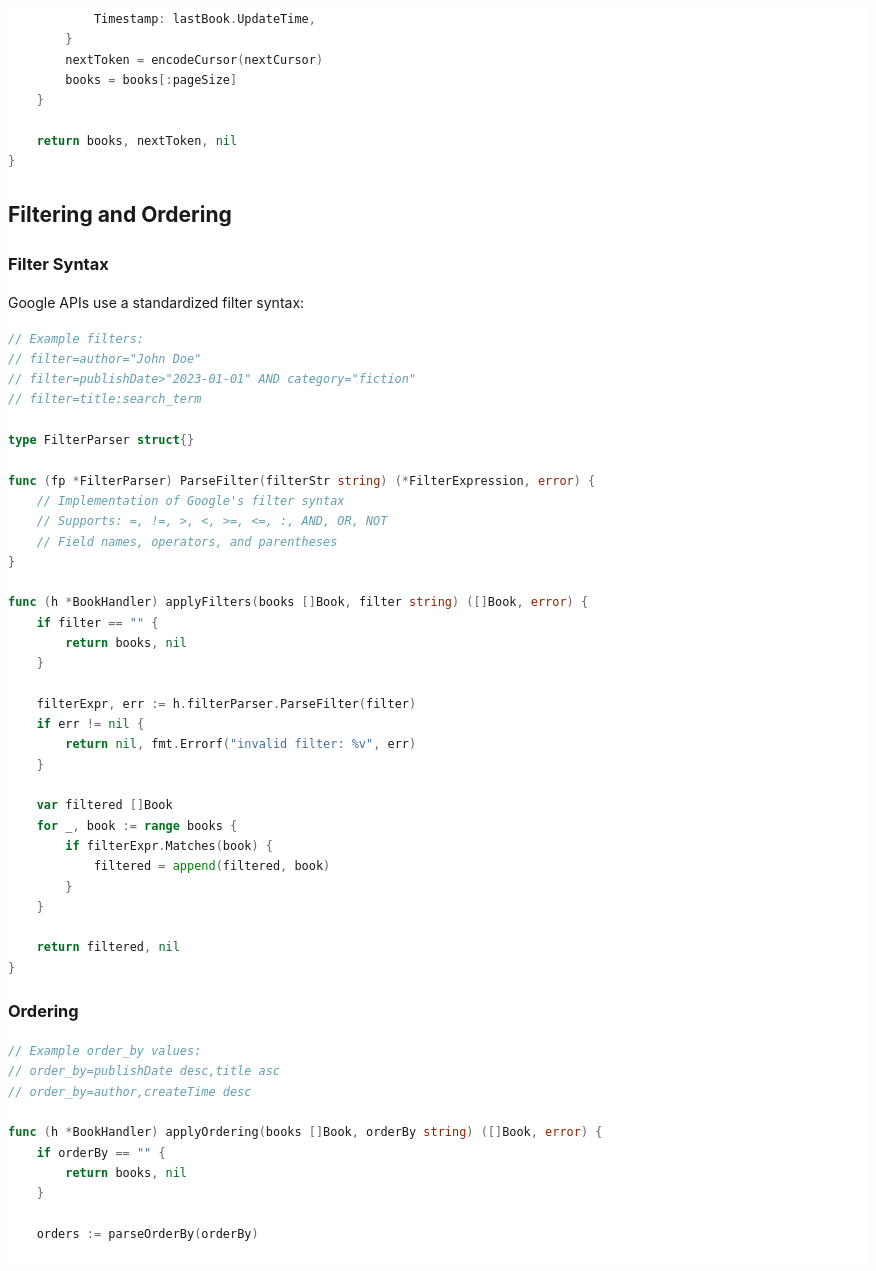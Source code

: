 ```go
            Timestamp: lastBook.UpdateTime,
        }
        nextToken = encodeCursor(nextCursor)
        books = books[:pageSize]
    }
    
    return books, nextToken, nil
}
```

## Filtering and Ordering

### Filter Syntax
Google APIs use a standardized filter syntax:

```go
// Example filters:
// filter=author="John Doe"
// filter=publishDate>"2023-01-01" AND category="fiction"
// filter=title:search_term

type FilterParser struct{}

func (fp *FilterParser) ParseFilter(filterStr string) (*FilterExpression, error) {
    // Implementation of Google's filter syntax
    // Supports: =, !=, >, <, >=, <=, :, AND, OR, NOT
    // Field names, operators, and parentheses
}

func (h *BookHandler) applyFilters(books []Book, filter string) ([]Book, error) {
    if filter == "" {
        return books, nil
    }
    
    filterExpr, err := h.filterParser.ParseFilter(filter)
    if err != nil {
        return nil, fmt.Errorf("invalid filter: %v", err)
    }
    
    var filtered []Book
    for _, book := range books {
        if filterExpr.Matches(book) {
            filtered = append(filtered, book)
        }
    }
    
    return filtered, nil
}
```

### Ordering
```go
// Example order_by values:
// order_by=publishDate desc,title asc
// order_by=author,createTime desc

func (h *BookHandler) applyOrdering(books []Book, orderBy string) ([]Book, error) {
    if orderBy == "" {
        return books, nil
    }
    
    orders := parseOrderBy(orderBy)
    
```